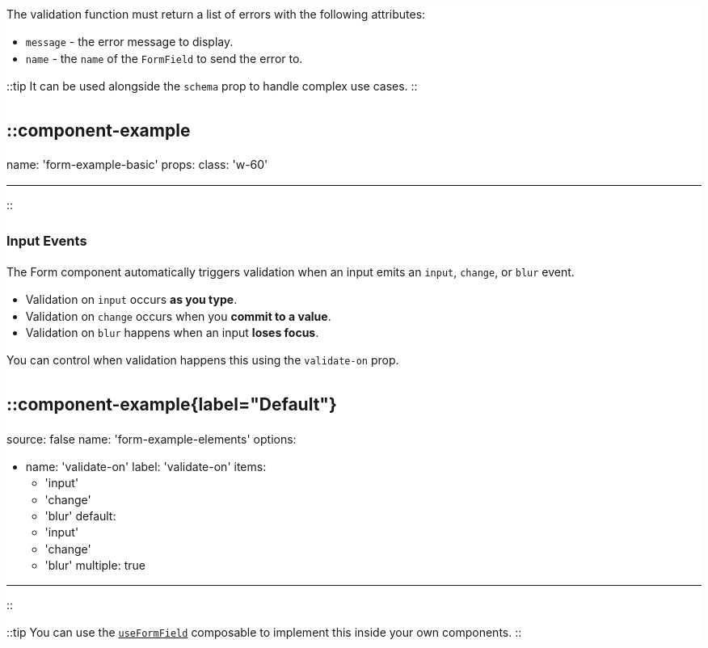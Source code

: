 The validation function must return a list of errors with the following attributes:

- `message` - the error message to display.
- `name` - the `name` of the `FormField` to send the error to.

::tip
It can be used alongside the `schema` prop to handle complex use cases.
::

## ::component-example

name: 'form-example-basic'
props:
class: 'w-60'

---

::

### Input Events

The Form component automatically triggers validation when an input emits an `input`, `change`, or `blur` event.

- Validation on `input` occurs **as you type**.
- Validation on `change` occurs when you **commit to a value**.
- Validation on `blur` happens when an input **loses focus**.

You can control when validation happens this using the `validate-on` prop.

## ::component-example{label="Default"}

source: false
name: 'form-example-elements'
options:

- name: 'validate-on'
  label: 'validate-on'
  items:
  - 'input'
  - 'change'
  - 'blur'
    default:
  - 'input'
  - 'change'
  - 'blur'
    multiple: true

---

::

::tip
You can use the [`useFormField`](/composables/use-form-field) composable to implement this inside your own components.
::
